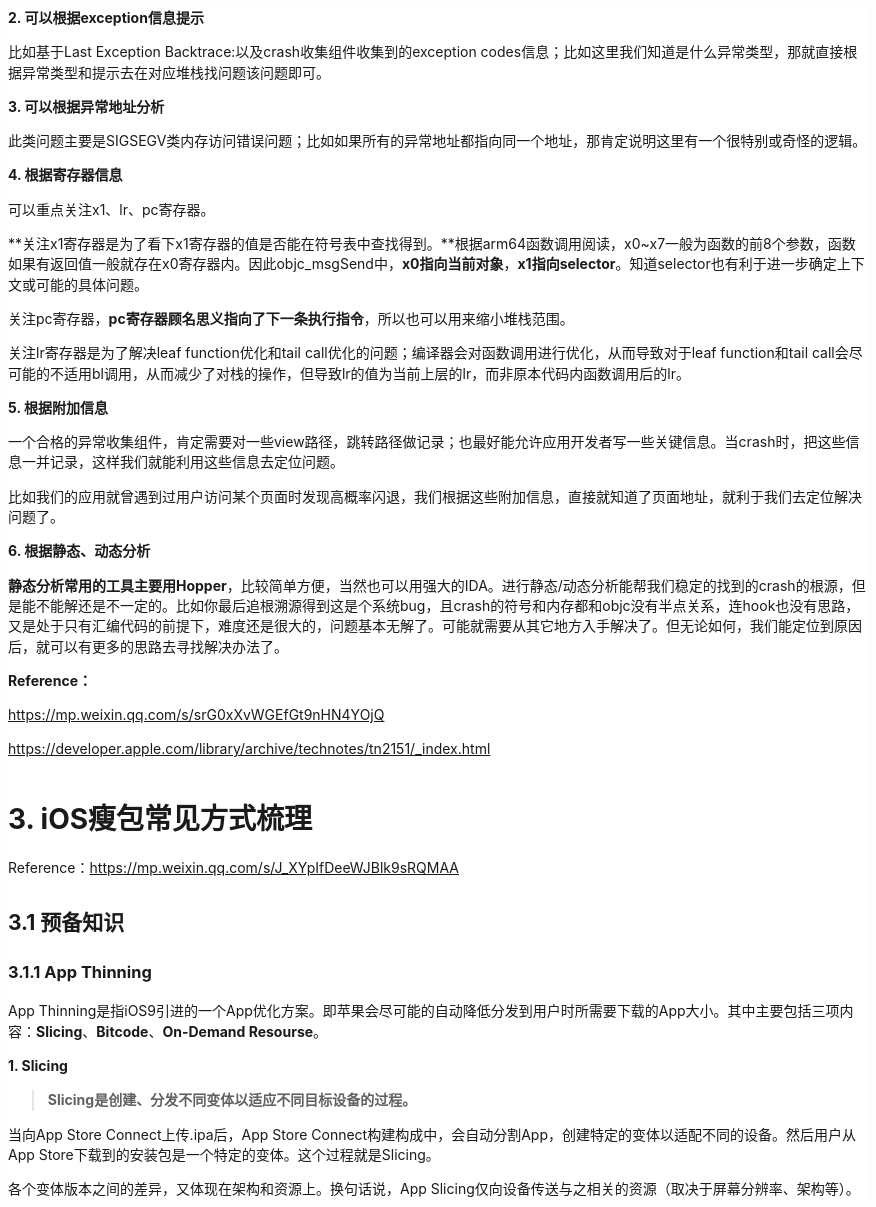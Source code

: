 **2. 可以根据exception信息提示**

比如基于Last Exception Backtrace:以及crash收集组件收集到的exception codes信息；比如这里我们知道是什么异常类型，那就直接根据异常类型和提示去在对应堆栈找问题该问题即可。

**3. 可以根据异常地址分析**

此类问题主要是SIGSEGV类内存访问错误问题；比如如果所有的异常地址都指向同一个地址，那肯定说明这里有一个很特别或奇怪的逻辑。

**4. 根据寄存器信息**

可以重点关注x1、lr、pc寄存器。

**关注x1寄存器是为了看下x1寄存器的值是否能在符号表中查找得到。**根据arm64函数调用阅读，x0~x7一般为函数的前8个参数，函数如果有返回值一般就存在x0寄存器内。因此objc_msgSend中，**x0指向当前对象**，**x1指向selector**。知道selector也有利于进一步确定上下文或可能的具体问题。

关注pc寄存器，**pc寄存器顾名思义指向了下一条执行指令**，所以也可以用来缩小堆栈范围。

关注lr寄存器是为了解决leaf function优化和tail call优化的问题；编译器会对函数调用进行优化，从而导致对于leaf function和tail call会尽可能的不适用bl调用，从而减少了对栈的操作，但导致lr的值为当前上层的lr，而非原本代码内函数调用后的lr。

**5. 根据附加信息**

一个合格的异常收集组件，肯定需要对一些view路径，跳转路径做记录；也最好能允许应用开发者写一些关键信息。当crash时，把这些信息一并记录，这样我们就能利用这些信息去定位问题。

比如我们的应用就曾遇到过用户访问某个页面时发现高概率闪退，我们根据这些附加信息，直接就知道了页面地址，就利于我们去定位解决问题了。

**6. 根据静态、动态分析**

**静态分析常用的工具主要用Hopper**，比较简单方便，当然也可以用强大的IDA。进行静态/动态分析能帮我们稳定的找到的crash的根源，但是能不能解还是不一定的。比如你最后追根溯源得到这是个系统bug，且crash的符号和内存都和objc没有半点关系，连hook也没有思路，又是处于只有汇编代码的前提下，难度还是很大的，问题基本无解了。可能就需要从其它地方入手解决了。但无论如何，我们能定位到原因后，就可以有更多的思路去寻找解决办法了。

**Reference：**

https://mp.weixin.qq.com/s/srG0xXvWGEfGt9nHN4YOjQ

https://developer.apple.com/library/archive/technotes/tn2151/_index.html

# 3. iOS瘦包常见方式梳理

Reference：https://mp.weixin.qq.com/s/J_XYpIfDeeWJBlk9sRQMAA

## 3.1 预备知识

### 3.1.1 App Thinning

App Thinning是指iOS9引进的一个App优化方案。即苹果会尽可能的自动降低分发到用户时所需要下载的App大小。其中主要包括三项内容：**Slicing**、**Bitcode**、**On-Demand Resourse**。

**1. Slicing**

> **Slicing是创建、分发不同变体以适应不同目标设备的过程。**

当向App Store Connect上传.ipa后，App Store Connect构建构成中，会自动分割App，创建特定的变体以适配不同的设备。然后用户从App Store下载到的安装包是一个特定的变体。这个过程就是Slicing。

各个变体版本之间的差异，又体现在架构和资源上。换句话说，App Slicing仅向设备传送与之相关的资源（取决于屏幕分辨率、架构等）。
